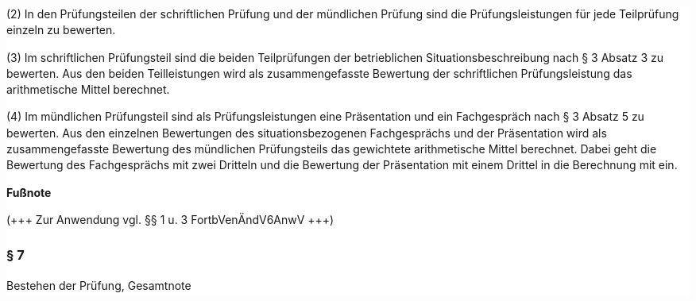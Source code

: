 <div class="jurAbsatz">

(2) In den Prüfungsteilen der schriftlichen Prüfung und der mündlichen
Prüfung sind die Prüfungsleistungen für jede Teilprüfung einzeln zu
bewerten.

</div>

<div class="jurAbsatz">

(3) Im schriftlichen Prüfungsteil sind die beiden Teilprüfungen der
betrieblichen Situationsbeschreibung nach § 3 Absatz 3 zu bewerten. Aus
den beiden Teilleistungen wird als zusammengefasste Bewertung der
schriftlichen Prüfungsleistung das arithmetische Mittel berechnet.

</div>

<div class="jurAbsatz">

(4) Im mündlichen Prüfungsteil sind als Prüfungsleistungen eine
Präsentation und ein Fachgespräch nach § 3 Absatz 5 zu bewerten. Aus
den einzelnen Bewertungen des situationsbezogenen Fachgesprächs und der
Präsentation wird als zusammengefasste Bewertung des mündlichen
Prüfungsteils das gewichtete arithmetische Mittel berechnet. Dabei geht
die Bewertung des Fachgesprächs mit zwei Dritteln und die Bewertung der
Präsentation mit einem Drittel in die Berechnung mit ein.

</div>

</div>

</div>

</div>

<div>

  
**Fußnote**

<div class="jnhtml">

<div>

<div class="jurAbsatz">

(+++ Zur Anwendung vgl. §§ 1 u. 3 FortbVenÄndV6AnwV +++)

</div>

</div>

</div>

</div>

<span id="BJNR103500010BJNE001300128.html"></span>

### § 7  
Bestehen der Prüfung, Gesamtnote

<div>
